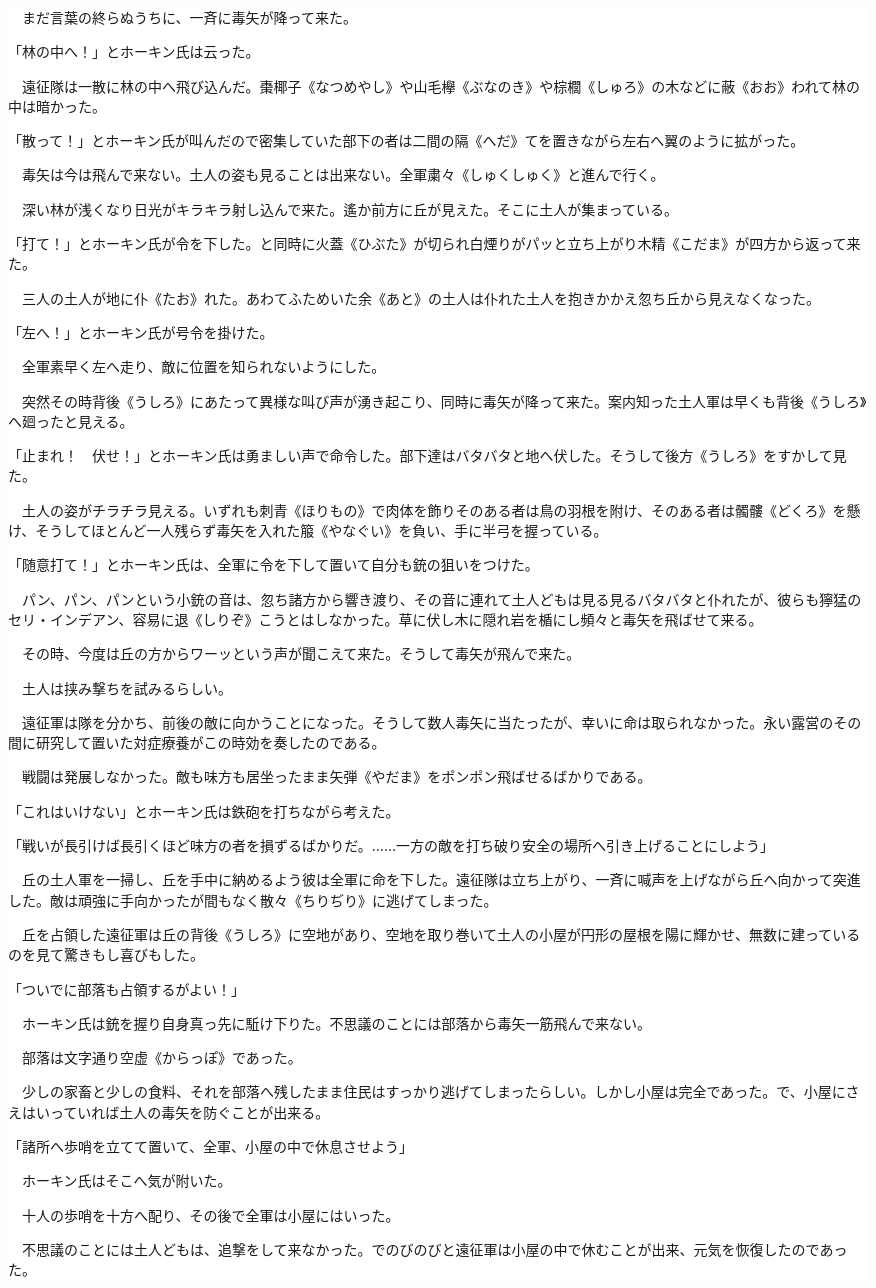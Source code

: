 　まだ言葉の終らぬうちに、一斉に毒矢が降って来た。

「林の中へ！」とホーキン氏は云った。

　遠征隊は一散に林の中へ飛び込んだ。棗椰子《なつめやし》や山毛欅《ぶなのき》や棕櫚《しゅろ》の木などに蔽《おお》われて林の中は暗かった。

「散って！」とホーキン氏が叫んだので密集していた部下の者は二間の隔《へだ》てを置きながら左右へ翼のように拡がった。

　毒矢は今は飛んで来ない。土人の姿も見ることは出来ない。全軍粛々《しゅくしゅく》と進んで行く。

　深い林が浅くなり日光がキラキラ射し込んで来た。遙か前方に丘が見えた。そこに土人が集まっている。

「打て！」とホーキン氏が令を下した。と同時に火蓋《ひぶた》が切られ白煙りがパッと立ち上がり木精《こだま》が四方から返って来た。

　三人の土人が地に仆《たお》れた。あわてふためいた余《あと》の土人は仆れた土人を抱きかかえ忽ち丘から見えなくなった。

「左へ！」とホーキン氏が号令を掛けた。

　全軍素早く左へ走り、敵に位置を知られないようにした。

　突然その時背後《うしろ》にあたって異様な叫び声が湧き起こり、同時に毒矢が降って来た。案内知った土人軍は早くも背後《うしろ》へ廻ったと見える。

「止まれ！　伏せ！」とホーキン氏は勇ましい声で命令した。部下達はバタバタと地へ伏した。そうして後方《うしろ》をすかして見た。

　土人の姿がチラチラ見える。いずれも刺青《ほりもの》で肉体を飾りそのある者は鳥の羽根を附け、そのある者は髑髏《どくろ》を懸け、そうしてほとんど一人残らず毒矢を入れた箙《やなぐい》を負い、手に半弓を握っている。

「随意打て！」とホーキン氏は、全軍に令を下して置いて自分も銃の狙いをつけた。

　パン、パン、パンという小銃の音は、忽ち諸方から響き渡り、その音に連れて土人どもは見る見るバタバタと仆れたが、彼らも獰猛のセリ・インデアン、容易に退《しりぞ》こうとはしなかった。草に伏し木に隠れ岩を楯にし頻々と毒矢を飛ばせて来る。

　その時、今度は丘の方からワーッという声が聞こえて来た。そうして毒矢が飛んで来た。

　土人は挟み撃ちを試みるらしい。

　遠征軍は隊を分かち、前後の敵に向かうことになった。そうして数人毒矢に当たったが、幸いに命は取られなかった。永い露営のその間に研究して置いた対症療養がこの時効を奏したのである。

　戦闘は発展しなかった。敵も味方も居坐ったまま矢弾《やだま》をポンポン飛ばせるばかりである。

「これはいけない」とホーキン氏は鉄砲を打ちながら考えた。

「戦いが長引けば長引くほど味方の者を損ずるばかりだ。……一方の敵を打ち破り安全の場所へ引き上げることにしよう」

　丘の土人軍を一掃し、丘を手中に納めるよう彼は全軍に命を下した。遠征隊は立ち上がり、一斉に喊声を上げながら丘へ向かって突進した。敵は頑強に手向かったが間もなく散々《ちりぢり》に逃げてしまった。

　丘を占領した遠征軍は丘の背後《うしろ》に空地があり、空地を取り巻いて土人の小屋が円形の屋根を陽に輝かせ、無数に建っているのを見て驚きもし喜びもした。

「ついでに部落も占領するがよい！」

　ホーキン氏は銃を握り自身真っ先に駈け下りた。不思議のことには部落から毒矢一筋飛んで来ない。

　部落は文字通り空虚《からっぽ》であった。

　少しの家畜と少しの食料、それを部落へ残したまま住民はすっかり逃げてしまったらしい。しかし小屋は完全であった。で、小屋にさえはいっていれば土人の毒矢を防ぐことが出来る。

「諸所へ歩哨を立てて置いて、全軍、小屋の中で休息させよう」

　ホーキン氏はそこへ気が附いた。

　十人の歩哨を十方へ配り、その後で全軍は小屋にはいった。

　不思議のことには土人どもは、追撃をして来なかった。でのびのびと遠征軍は小屋の中で休むことが出来、元気を恢復したのであった。

